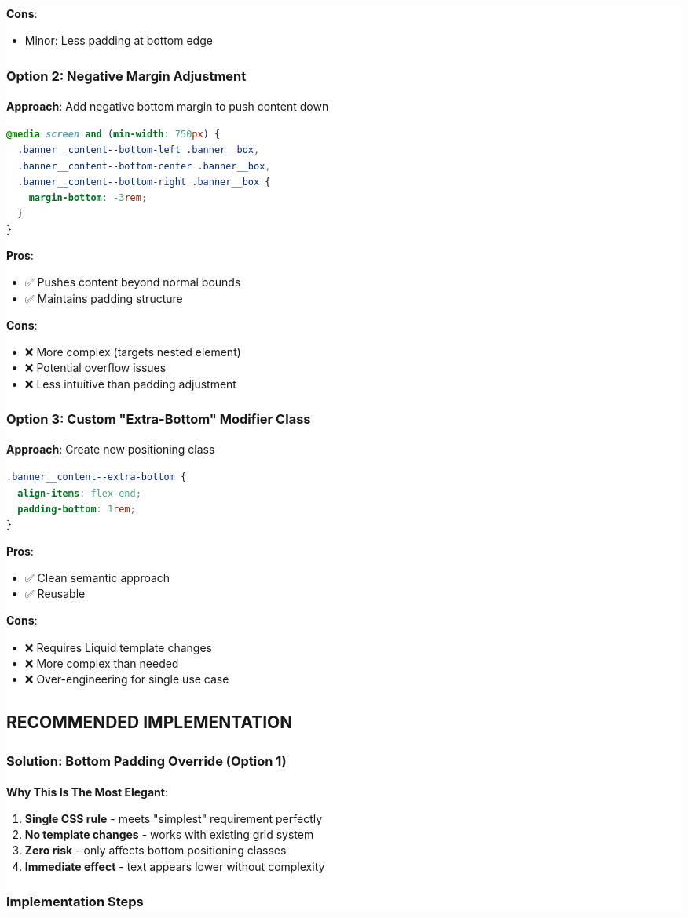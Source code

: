 **Cons**:
- Minor: Less padding at bottom edge

### Option 2: Negative Margin Adjustment
**Approach**: Add negative bottom margin to push content down
```css
@media screen and (min-width: 750px) {
  .banner__content--bottom-left .banner__box,
  .banner__content--bottom-center .banner__box,
  .banner__content--bottom-right .banner__box {
    margin-bottom: -3rem;
  }
}
```

**Pros**:
- ✅ Pushes content beyond normal bounds
- ✅ Maintains padding structure

**Cons**:
- ❌ More complex (targets nested element)
- ❌ Potential overflow issues
- ❌ Less intuitive than padding adjustment

### Option 3: Custom "Extra-Bottom" Modifier Class
**Approach**: Create new positioning class
```css
.banner__content--extra-bottom {
  align-items: flex-end;
  padding-bottom: 1rem;
}
```

**Pros**:
- ✅ Clean semantic approach
- ✅ Reusable

**Cons**:
- ❌ Requires Liquid template changes
- ❌ More complex than needed
- ❌ Over-engineering for single use case

## RECOMMENDED IMPLEMENTATION

### Solution: Bottom Padding Override (Option 1)

**Why This Is The Most Elegant**:
1. **Single CSS rule** - meets "simplest" requirement perfectly
2. **No template changes** - works with existing grid system
3. **Zero risk** - only affects bottom positioning classes
4. **Immediate effect** - text appears lower without complexity

### Implementation Steps
